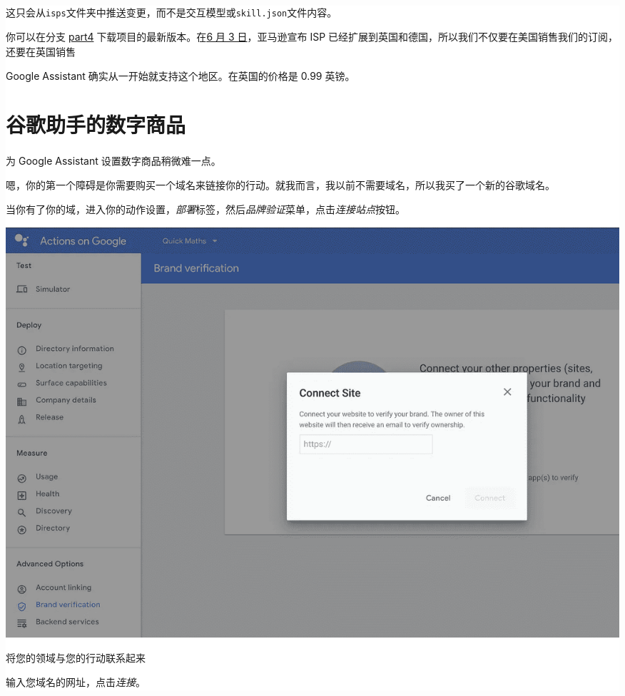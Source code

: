 这只会从`isps`文件夹中推送变更，而不是交互模型或`skill.json`文件内容。

你可以在分支 [part4](https://github.com/omenocal/quick-maths-voice-app/tree/part4) 下载项目的最新版本。在[6 月 3 日](https://developer.amazon.com/es/blogs/alexa/post/6704c2d4-eac1-4a97-b631-57d2a43a1cd3/developers-in-the-uk-and-germany-can-now-monetize-alexa-skills-with-in-skill-purchasing-isp)，亚马逊宣布 ISP 已经扩展到英国和德国，所以我们不仅要在美国销售我们的订阅，还要在英国销售

Google Assistant 确实从一开始就支持这个地区。在英国的价格是 0.99 英镑。

# 谷歌助手的数字商品

为 Google Assistant 设置数字商品稍微难一点。

嗯，你的第一个障碍是你需要购买一个域名来链接你的行动。就我而言，我以前不需要域名，所以我买了一个新的谷歌域名。

当你有了你的域，进入你的动作设置，*部署*标签，然后*品牌验证*菜单，点击*连接站点*按钮。

![](img/34f2c2caed41da71e31cf7941a1a6487.png)

将您的领域与您的行动联系起来

输入您域名的网址，点击*连接*。

